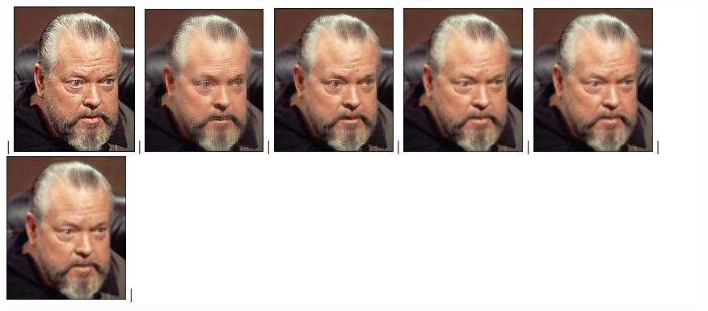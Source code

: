 | ![image](img/perceptual-distance/wells-original.png) | ![image](img/perceptual-distance/wells-l1.png) | ![image](img/perceptual-distance/wells-ch128-ks1.png) | ![image](img/perceptual-distance/wells-ch128-ks3.png) | ![image](img/perceptual-distance/wells-ch128-ks5.png) | ![image](img/perceptual-distance/wells-ch128-ks7.png) |